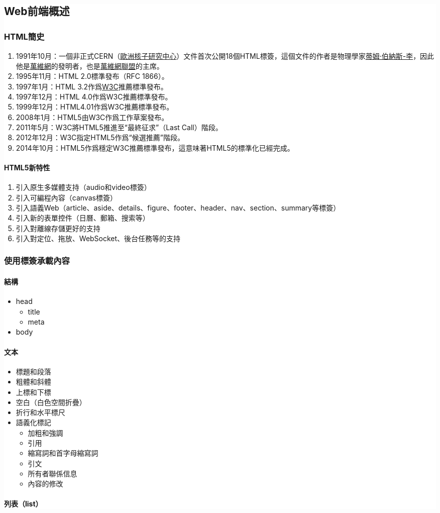## Web前端概述

### HTML簡史

1. 1991年10月：一個非正式CERN（[歐洲核子研究中心](https://zh.wikipedia.org/wiki/%E6%AD%90%E6%B4%B2%E6%A0%B8%E5%AD%90%E7%A0%94%E7%A9%B6%E7%B5%84%E7%B9%94)）文件首次公開18個HTML標簽，這個文件的作者是物理學家[蒂姆·伯納斯-李](https://zh.wikipedia.org/wiki/%E8%92%82%E5%A7%86%C2%B7%E4%BC%AF%E7%BA%B3%E6%96%AF-%E6%9D%8E)，因此他是[萬維網](https://zh.wikipedia.org/wiki/%E4%B8%87%E7%BB%B4%E7%BD%91)的發明者，也是[萬維網聯盟](https://zh.wikipedia.org/wiki/%E4%B8%87%E7%BB%B4%E7%BD%91%E8%81%94%E7%9B%9F)的主席。
2. 1995年11月：HTML 2.0標準發布（RFC 1866）。
3. 1997年1月：HTML 3.2作爲[W3C](https://zh.wikipedia.org/wiki/W3C)推薦標準發布。
4. 1997年12月：HTML 4.0作爲W3C推薦標準發布。
5.  1999年12月：HTML4.01作爲W3C推薦標準發布。
6. 2008年1月：HTML5由W3C作爲工作草案發布。
7. 2011年5月：W3C將HTML5推進至“最終征求”（Last Call）階段。
8. 2012年12月：W3C指定HTML5作爲“候選推薦”階段。
9. 2014年10月：HTML5作爲穩定W3C推薦標準發布，這意味著HTML5的標準化已經完成。

#### HTML5新特性

1. 引入原生多媒體支持（audio和video標簽）
2. 引入可編程內容（canvas標簽）
3. 引入語義Web（article、aside、details、figure、footer、header、nav、section、summary等標簽）
4. 引入新的表單控件（日曆、郵箱、搜索等）
5. 引入對離線存儲更好的支持
6. 引入對定位、拖放、WebSocket、後台任務等的支持

### 使用標簽承載內容

####  結構

- head
  - title
  - meta
- body

#### 文本

- 標題和段落
- 粗體和斜體
- 上標和下標
- 空白（白色空間折疊）
- 折行和水平標尺
- 語義化標記
  - 加粗和強調
  - 引用
  - 縮寫詞和首字母縮寫詞
  - 引文
  - 所有者聯係信息
  - 內容的修改

#### 列表（list）
